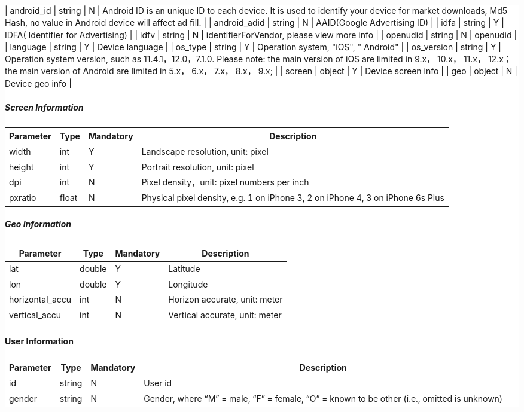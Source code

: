 | android_id      | string | N         | Android ID is an unique ID to each device. It is used to identify your device for market downloads, Md5 Hash, no value in Android device will affect ad fill.                                                                                                                                                                                                                            |
| android_adid    | string | N         | AAID(Google Advertising ID)                                                                                                                                                                                                                                                                                                                                                              |
| idfa            | string | Y         | IDFA( Identifier for Advertising)                                                                                                                                                                                                                                                                                                                                                        |
| idfv            | string | N         | identifierForVendor, please view [more info](https://developer.apple.com/documentation/uikit/uidevice/1620059-identifierforvendor)                                                                                                                                                                                                                                                       |
| openudid        | string | N         | openudid                                                                                                                                                                                                                                                                                                                                                                                 |
| language        | string | Y         | Device language                                                                                                                                                                                                                                                                                                                                                                          |
| os_type         | string | Y         | Operation system, "iOS", " Android"                                                                                                                                                                                                                                                                                                                                                      |
| os_version      | string | Y         | Operation system version, such as 11.4.1，12.0，7.1.0. Please note: the main version of iOS are limited in 9.x， 10.x， 11.x， 12.x； the main version of Android are limited in 5.x， 6.x， 7.x， 8.x， 9.x;                                                                                                                                                                            |
| screen          | object | Y         | Device screen info                                                                                                                                                                                                                                                                                                                                                                       |
| geo             | object | N         | Device geo info                                                                                                                                                                                                                                                                                                                                                                          |

##### Screen Information

| Parameter | Type  | Mandatory | Description                                                                    |
| --------- | ----- | --------- | ------------------------------------------------------------------------------ |
| width     | int   | Y         | Landscape resolution, unit: pixel                                              |
| height    | int   | Y         | Portrait resolution, unit: pixel                                               |
| dpi       | int   | N         | Pixel density，unit: pixel numbers per inch                                    |
| pxratio   | float | N         | Physical pixel density, e.g. 1 on iPhone 3, 2 on iPhone 4, 3 on iPhone 6s Plus |

##### Geo Information

| Parameter       | Type   | Mandatory | Description                    |
| --------------- | ------ | --------- | ------------------------------ |
| lat             | double | Y         | Latitude                       |
| lon             | double | Y         | Longitude                      |
| horizontal_accu | int    | N         | Horizon accurate, unit: meter  |
| vertical_accu   | int    | N         | Vertical accurate, unit: meter |

#### User Information

| Parameter | Type   | Mandatory | Description                                                                                |
| --------- | ------ | --------- | ------------------------------------------------------------------------------------------ |
| id        | string | N         | User id                                                                                    |
| gender    | string | N         | Gender, where “M” = male, “F” = female, “O” = known to be other (i.e., omitted is unknown) |